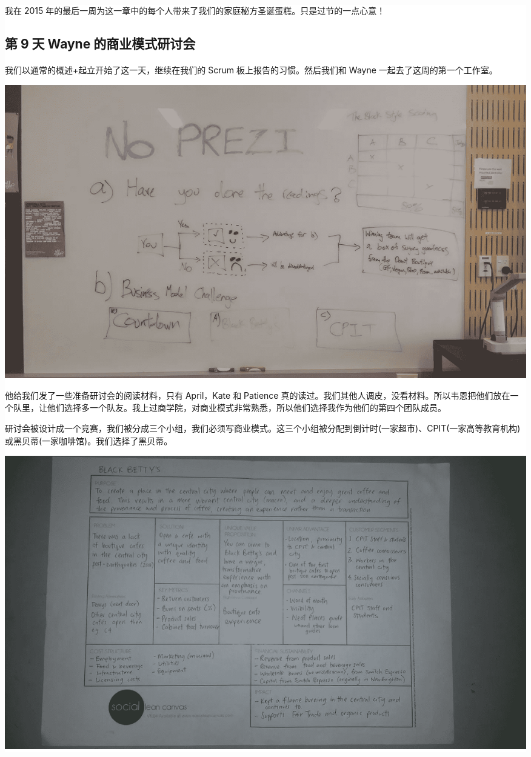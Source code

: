 我在 2015 年的最后一周为这一章中的每个人带来了我们的家庭秘方圣诞蛋糕。只是过节的一点心意！

## 第 9 天 Wayne 的商业模式研讨会

我们以通常的概述+起立开始了这一天，继续在我们的 Scrum 板上报告的习惯。然后我们和 Wayne 一起去了这周的第一个工作室。

![](img/213235e768f6662e69242712cd0a9d4a.png)

他给我们发了一些准备研讨会的阅读材料，只有 April，Kate 和 Patience 真的读过。我们其他人调皮，没看材料。所以韦恩把他们放在一个队里，让他们选择多一个队友。我上过商学院，对商业模式非常熟悉，所以他们选择我作为他们的第四个团队成员。

研讨会被设计成一个竞赛，我们被分成三个小组，我们必须写商业模式。这三个小组被分配到倒计时(一家超市)、CPIT(一家高等教育机构)或黑贝蒂(一家咖啡馆)。我们选择了黑贝蒂。

![](img/46b8f2303b19d27bc8599c387696e851.png)
